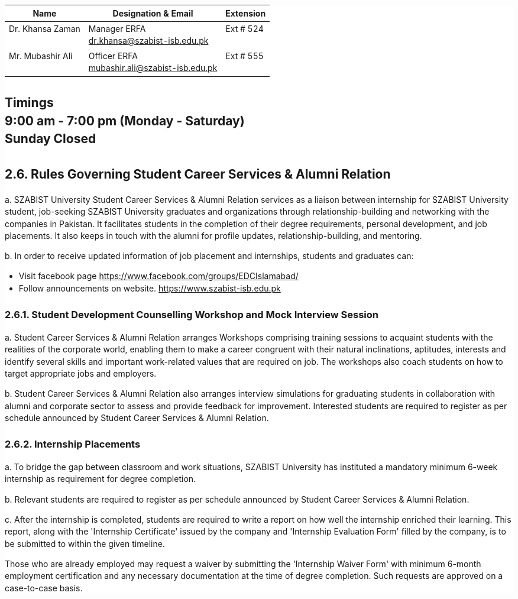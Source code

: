 | Name | Designation & Email | Extension |
|------|---------------------|-----------|
| Dr. Khansa Zaman | Manager ERFA<br>dr.khansa@szabist-isb.edu.pk | Ext # 524 |
| Mr. Mubashir Ali | Officer ERFA<br>mubashir.ali@szabist-isb.edu.pk | Ext # 555 |

**Timings**  
9:00 am - 7:00 pm (Monday - Saturday)  
Sunday Closed
---
## 2.6. Rules Governing Student Career Services & Alumni Relation

a. SZABIST University Student Career Services & Alumni Relation services as a liaison between internship for SZABIST University student, job-seeking SZABIST University graduates and organizations through relationship-building and networking with the companies in Pakistan. It facilitates students in the completion of their degree requirements, personal development, and job placements. It also keeps in touch with the alumni for profile updates, relationship-building, and mentoring.

b. In order to receive updated information of job placement and internships, students and graduates can:
   - Visit facebook page https://www.facebook.com/groups/EDCIslamabad/
   - Follow announcements on website. https://www.szabist-isb.edu.pk

### 2.6.1. Student Development Counselling Workshop and Mock Interview Session

a. Student Career Services & Alumni Relation arranges Workshops comprising training sessions to acquaint students with the realities of the corporate world, enabling them to make a career congruent with their natural inclinations, aptitudes, interests and identify several skills and important work-related values that are required on job. The workshops also coach students on how to target appropriate jobs and employers.

b. Student Career Services & Alumni Relation also arranges interview simulations for graduating students in collaboration with alumni and corporate sector to assess and provide feedback for improvement. Interested students are required to register as per schedule announced by Student Career Services & Alumni Relation.

### 2.6.2. Internship Placements

a. To bridge the gap between classroom and work situations, SZABIST University has instituted a mandatory minimum 6-week internship as requirement for degree completion.

b. Relevant students are required to register as per schedule announced by Student Career Services & Alumni Relation.

c. After the internship is completed, students are required to write a report on how well the internship enriched their learning. This report, along with the 'Internship Certificate' issued by the company and 'Internship Evaluation Form' filled by the company, is to be submitted to within the given timeline.

   Those who are already employed may request a waiver by submitting the 'Internship Waiver Form' with minimum 6-month employment certification and any necessary documentation at the time of degree completion. Such requests are approved on a case-to-case basis.
